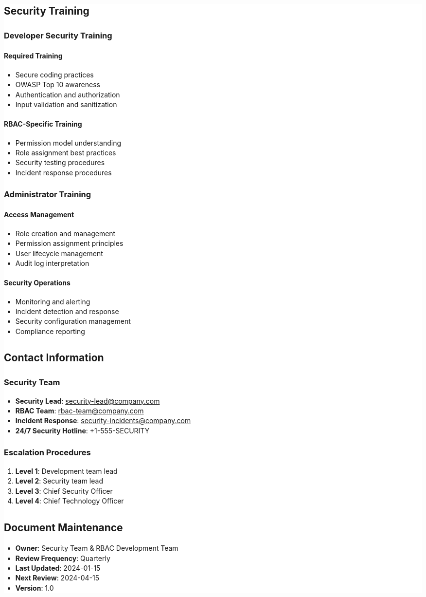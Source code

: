 ## Security Training

### Developer Security Training

#### Required Training
- Secure coding practices
- OWASP Top 10 awareness
- Authentication and authorization
- Input validation and sanitization

#### RBAC-Specific Training
- Permission model understanding
- Role assignment best practices
- Security testing procedures
- Incident response procedures

### Administrator Training

#### Access Management
- Role creation and management
- Permission assignment principles
- User lifecycle management
- Audit log interpretation

#### Security Operations
- Monitoring and alerting
- Incident detection and response
- Security configuration management
- Compliance reporting

## Contact Information

### Security Team
- **Security Lead**: security-lead@company.com
- **RBAC Team**: rbac-team@company.com
- **Incident Response**: security-incidents@company.com
- **24/7 Security Hotline**: +1-555-SECURITY

### Escalation Procedures
1. **Level 1**: Development team lead
2. **Level 2**: Security team lead
3. **Level 3**: Chief Security Officer
4. **Level 4**: Chief Technology Officer

## Document Maintenance

- **Owner**: Security Team & RBAC Development Team
- **Review Frequency**: Quarterly
- **Last Updated**: 2024-01-15
- **Next Review**: 2024-04-15
- **Version**: 1.0